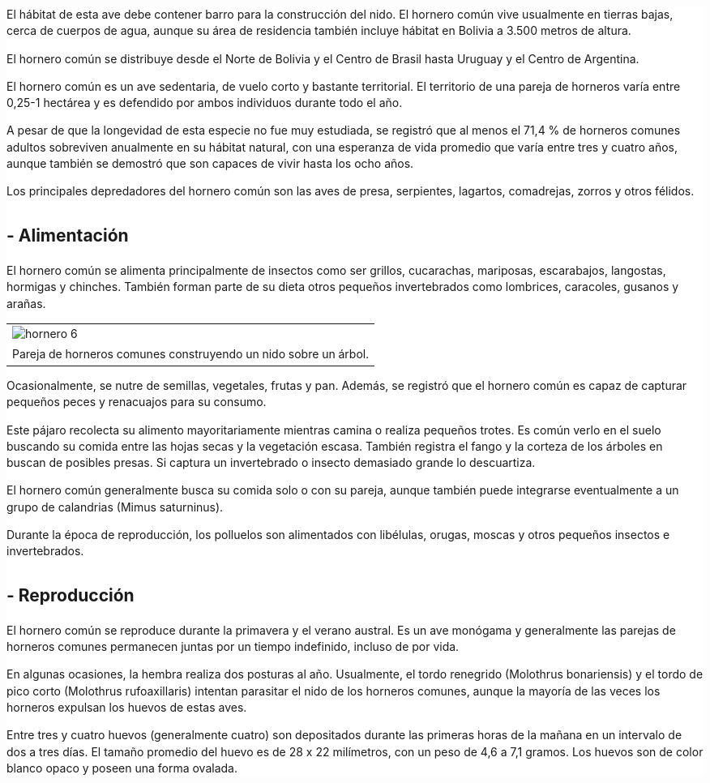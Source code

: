 El hábitat de esta ave debe contener barro para la construcción del nido. El hornero común vive usualmente en tierras bajas, cerca de cuerpos de agua, aunque su área de residencia también incluye hábitat en Bolivia a 3.500 metros de altura.

El hornero común se distribuye desde el Norte de Bolivia y el Centro de Brasil hasta Uruguay y el Centro de Argentina.

El hornero común es un ave sedentaria, de vuelo corto y bastante territorial. El territorio de una pareja de horneros varía entre 0,25-1 hectárea y es defendido por ambos individuos durante todo el año.

A pesar de que la longevidad de esta especie no fue muy estudiada, se registró que al menos el 71,4 % de horneros comunes adultos sobreviven anualmente en su hábitat natural, con una esperanza de vida promedio que varía entre tres y cuatro años, aunque también se demostró que son capaces de vivir hasta los ocho años.

Los principales depredadores del hornero común son las aves de presa, serpientes, lagartos, comadrejas, zorros y otros félidos.

## **\- Alimentación**

El hornero común se alimenta principalmente de insectos como ser grillos, cucarachas, mariposas, escarabajos, langostas, hormigas y chinches. También forman parte de su dieta otros pequeños invertebrados como lombrices, caracoles, gusanos y arañas.

<table><tbody><tr><td><img src="http://descubrircorrientes.com.ar/2012/index.php/2665-geografia/7-zoogeografia/fauna-terrestre/images/fotos_de_geografia/hornero%206.jpg" width="240" height="152" alt="hornero 6"></td></tr><tr><td><span>Pareja de horneros comunes construyendo un nido sobre un árbol.</span></td></tr></tbody></table>

Ocasionalmente, se nutre de semillas, vegetales, frutas y pan. Además, se registró que el hornero común es capaz de capturar pequeños peces y renacuajos para su consumo.

Este pájaro recolecta su alimento mayoritariamente mientras camina o realiza pequeños trotes. Es común verlo en el suelo buscando su comida entre las hojas secas y la vegetación escasa. También registra el fango y la corteza de los árboles en buscan de posibles presas. Si captura un invertebrado o insecto demasiado grande lo descuartiza.

El hornero común generalmente busca su comida solo o con su pareja, aunque también puede integrarse eventualmente a un grupo de calandrias (Mimus saturninus).

Durante la época de reproducción, los polluelos son alimentados con libélulas, orugas, moscas y otros pequeños insectos e invertebrados.

## **\- Reproducción**

El hornero común se reproduce durante la primavera y el verano austral. Es un ave monógama y generalmente las parejas de horneros comunes permanecen juntas por un tiempo indefinido, incluso de por vida.

En algunas ocasiones, la hembra realiza dos posturas al año. Usualmente, el tordo renegrido (Molothrus bonariensis) y el tordo de pico corto (Molothrus rufoaxillaris) intentan parasitar el nido de los horneros comunes, aunque la mayoría de las veces los horneros expulsan los huevos de estas aves.

Entre tres y cuatro huevos (generalmente cuatro) son depositados durante las primeras horas de la mañana en un intervalo de dos a tres días. El tamaño promedio del huevo es de 28 x 22 milímetros, con un peso de 4,6 a 7,1 gramos. Los huevos son de color blanco opaco y poseen una forma ovalada.
